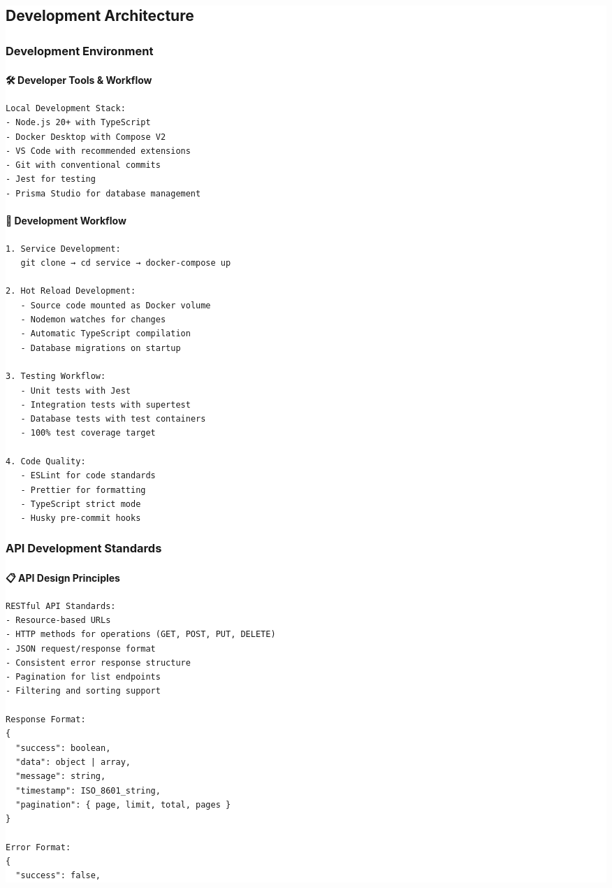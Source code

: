 
## Development Architecture

### Development Environment

#### 🛠️ Developer Tools & Workflow
```
Local Development Stack:
- Node.js 20+ with TypeScript
- Docker Desktop with Compose V2
- VS Code with recommended extensions
- Git with conventional commits
- Jest for testing
- Prisma Studio for database management
```

#### 🔄 Development Workflow
```
1. Service Development:
   git clone → cd service → docker-compose up
   
2. Hot Reload Development:
   - Source code mounted as Docker volume
   - Nodemon watches for changes
   - Automatic TypeScript compilation
   - Database migrations on startup

3. Testing Workflow:
   - Unit tests with Jest
   - Integration tests with supertest
   - Database tests with test containers
   - 100% test coverage target

4. Code Quality:
   - ESLint for code standards
   - Prettier for formatting
   - TypeScript strict mode
   - Husky pre-commit hooks
```

### API Development Standards

#### 📋 API Design Principles
```
RESTful API Standards:
- Resource-based URLs
- HTTP methods for operations (GET, POST, PUT, DELETE)
- JSON request/response format
- Consistent error response structure
- Pagination for list endpoints
- Filtering and sorting support

Response Format:
{
  "success": boolean,
  "data": object | array,
  "message": string,
  "timestamp": ISO_8601_string,
  "pagination": { page, limit, total, pages }
}

Error Format:
{
  "success": false,
```